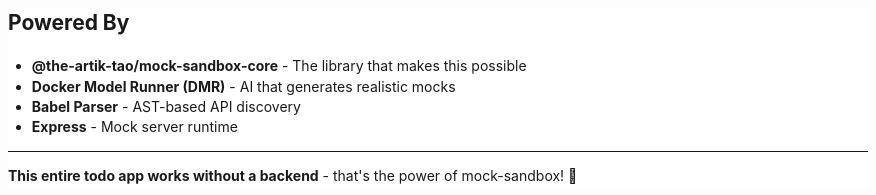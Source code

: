 ## Powered By

- **@the-artik-tao/mock-sandbox-core** - The library that makes this possible
- **Docker Model Runner (DMR)** - AI that generates realistic mocks
- **Babel Parser** - AST-based API discovery
- **Express** - Mock server runtime

---

**This entire todo app works without a backend** - that's the power of mock-sandbox! 🎉
